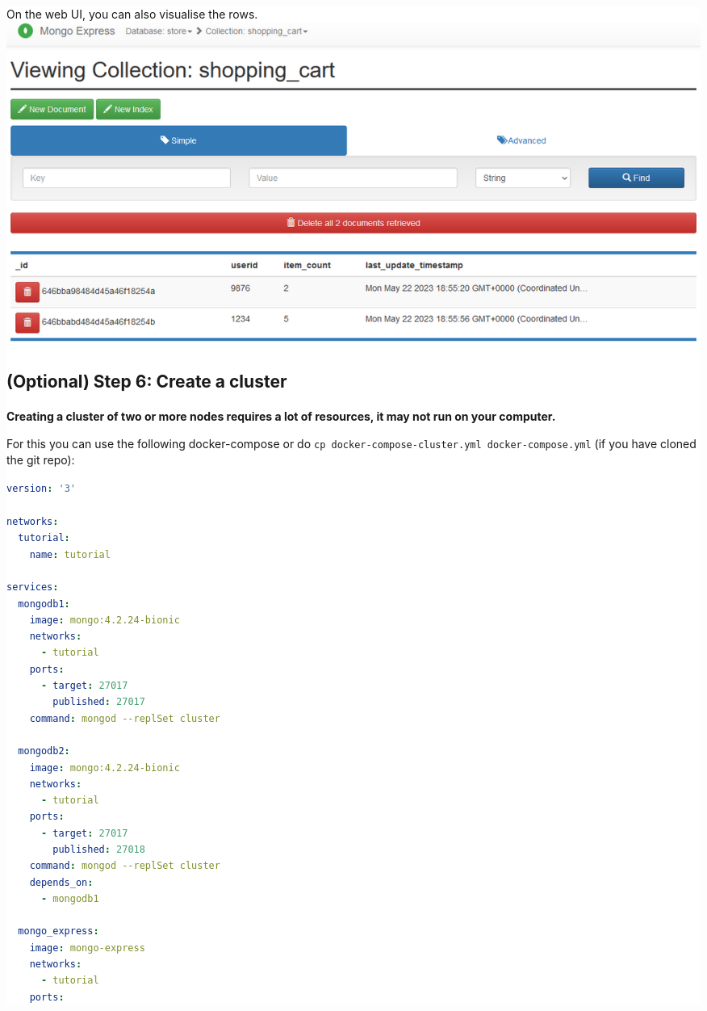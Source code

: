 On the web UI, you can also visualise the rows.
![Web Rows](web_rows.png "Web Rows")


## (Optional) Step 6: Create a cluster
**Creating a cluster of two or more nodes requires a lot of resources, it may not run on your computer.**

For this you can use the following docker-compose or do `cp docker-compose-cluster.yml docker-compose.yml` (if you have cloned the git repo):

```yml
version: '3'

networks:
  tutorial:
    name: tutorial

services:
  mongodb1:
    image: mongo:4.2.24-bionic
    networks:
      - tutorial
    ports:
      - target: 27017
        published: 27017
    command: mongod --replSet cluster

  mongodb2:
    image: mongo:4.2.24-bionic
    networks:
      - tutorial
    ports:
      - target: 27017
        published: 27018
    command: mongod --replSet cluster
    depends_on:
      - mongodb1

  mongo_express:
    image: mongo-express
    networks:
      - tutorial
    ports:
```